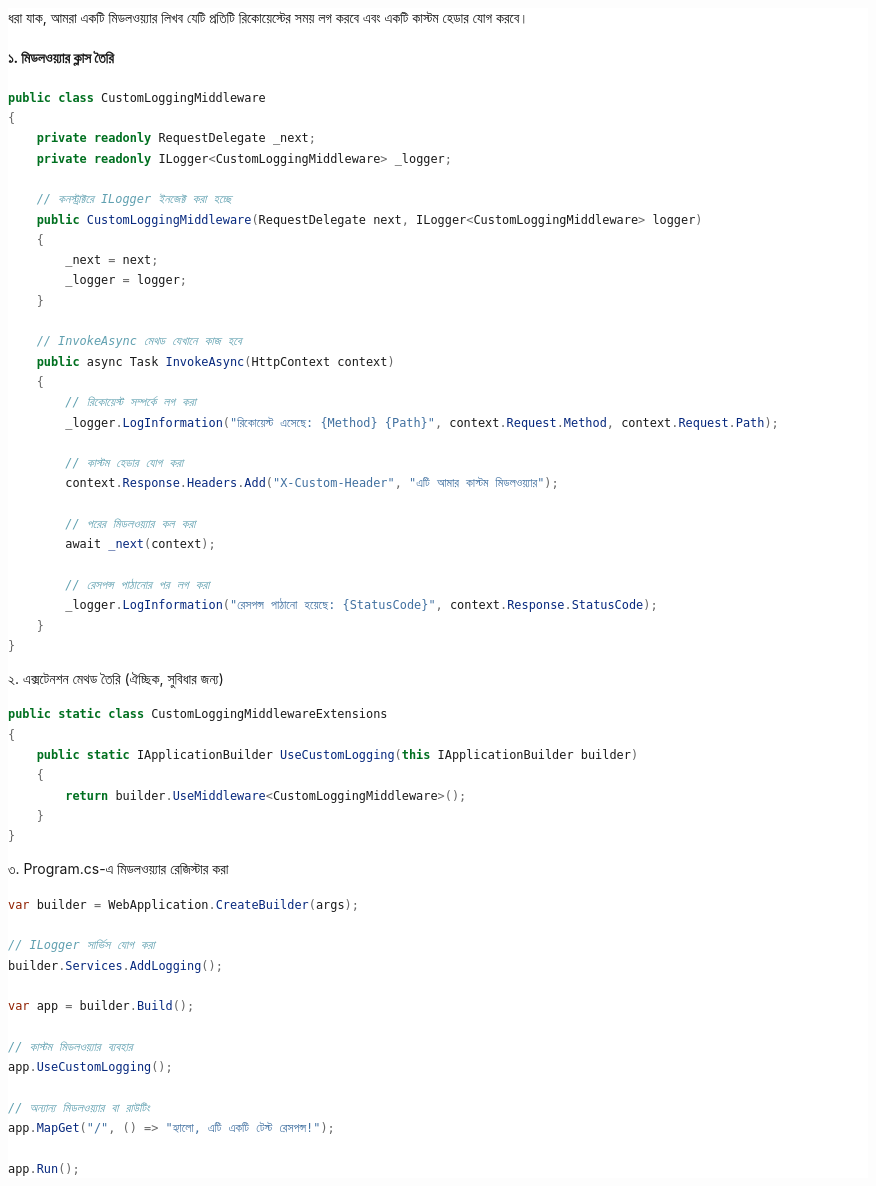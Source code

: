 ধরা যাক, আমরা একটি মিডলওয়্যার লিখব যেটি প্রতিটি রিকোয়েস্টের সময় লগ করবে এবং একটি কাস্টম হেডার যোগ করবে।

#### ১. মিডলওয়্যার ক্লাস তৈরি

```C#
public class CustomLoggingMiddleware
{
    private readonly RequestDelegate _next;
    private readonly ILogger<CustomLoggingMiddleware> _logger;

    // কনস্ট্রাক্টরে ILogger ইনজেক্ট করা হচ্ছে
    public CustomLoggingMiddleware(RequestDelegate next, ILogger<CustomLoggingMiddleware> logger)
    {
        _next = next;
        _logger = logger;
    }

    // InvokeAsync মেথড যেখানে কাজ হবে
    public async Task InvokeAsync(HttpContext context)
    {
        // রিকোয়েস্ট সম্পর্কে লগ করা
        _logger.LogInformation("রিকোয়েস্ট এসেছে: {Method} {Path}", context.Request.Method, context.Request.Path);

        // কাস্টম হেডার যোগ করা
        context.Response.Headers.Add("X-Custom-Header", "এটি আমার কাস্টম মিডলওয়্যার");

        // পরের মিডলওয়্যার কল করা
        await _next(context);

        // রেসপন্স পাঠানোর পর লগ করা
        _logger.LogInformation("রেসপন্স পাঠানো হয়েছে: {StatusCode}", context.Response.StatusCode);
    }
}
```

২. এক্সটেনশন মেথড তৈরি (ঐচ্ছিক, সুবিধার জন্য)

```C#
public static class CustomLoggingMiddlewareExtensions
{
    public static IApplicationBuilder UseCustomLogging(this IApplicationBuilder builder)
    {
        return builder.UseMiddleware<CustomLoggingMiddleware>();
    }
}
```

৩. Program.cs-এ মিডলওয়্যার রেজিস্টার করা

```C#
var builder = WebApplication.CreateBuilder(args);

// ILogger সার্ভিস যোগ করা
builder.Services.AddLogging();

var app = builder.Build();

// কাস্টম মিডলওয়্যার ব্যবহার
app.UseCustomLogging();

// অন্যান্য মিডলওয়্যার বা রাউটিং
app.MapGet("/", () => "হ্যালো, এটি একটি টেস্ট রেসপন্স!");

app.Run();
```